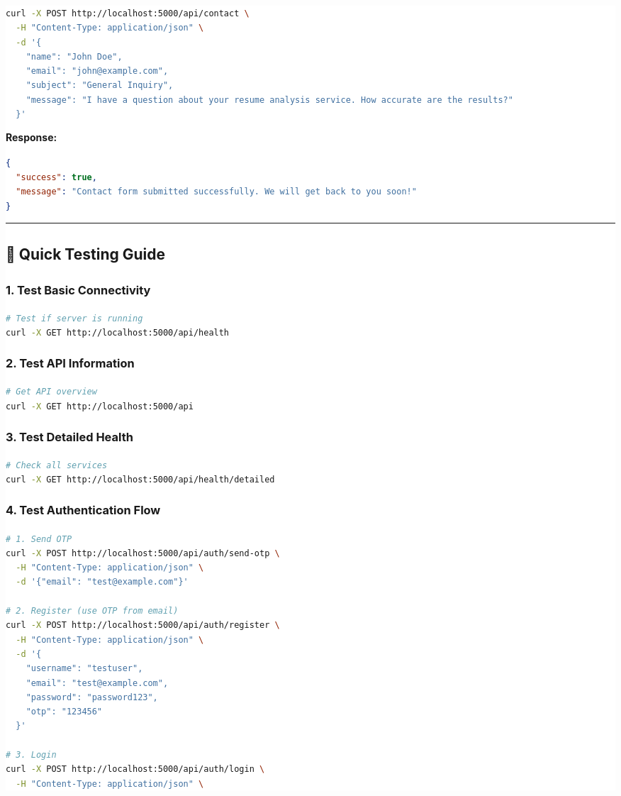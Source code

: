 ```bash
curl -X POST http://localhost:5000/api/contact \
  -H "Content-Type: application/json" \
  -d '{
    "name": "John Doe",
    "email": "john@example.com",
    "subject": "General Inquiry",
    "message": "I have a question about your resume analysis service. How accurate are the results?"
  }'
```

**Response:**

```json
{
  "success": true,
  "message": "Contact form submitted successfully. We will get back to you soon!"
}
```

---

## 🧪 **Quick Testing Guide**

### 1. Test Basic Connectivity

```bash
# Test if server is running
curl -X GET http://localhost:5000/api/health
```

### 2. Test API Information

```bash
# Get API overview
curl -X GET http://localhost:5000/api
```

### 3. Test Detailed Health

```bash
# Check all services
curl -X GET http://localhost:5000/api/health/detailed
```

### 4. Test Authentication Flow

```bash
# 1. Send OTP
curl -X POST http://localhost:5000/api/auth/send-otp \
  -H "Content-Type: application/json" \
  -d '{"email": "test@example.com"}'

# 2. Register (use OTP from email)
curl -X POST http://localhost:5000/api/auth/register \
  -H "Content-Type: application/json" \
  -d '{
    "username": "testuser",
    "email": "test@example.com",
    "password": "password123",
    "otp": "123456"
  }'

# 3. Login
curl -X POST http://localhost:5000/api/auth/login \
  -H "Content-Type: application/json" \
```